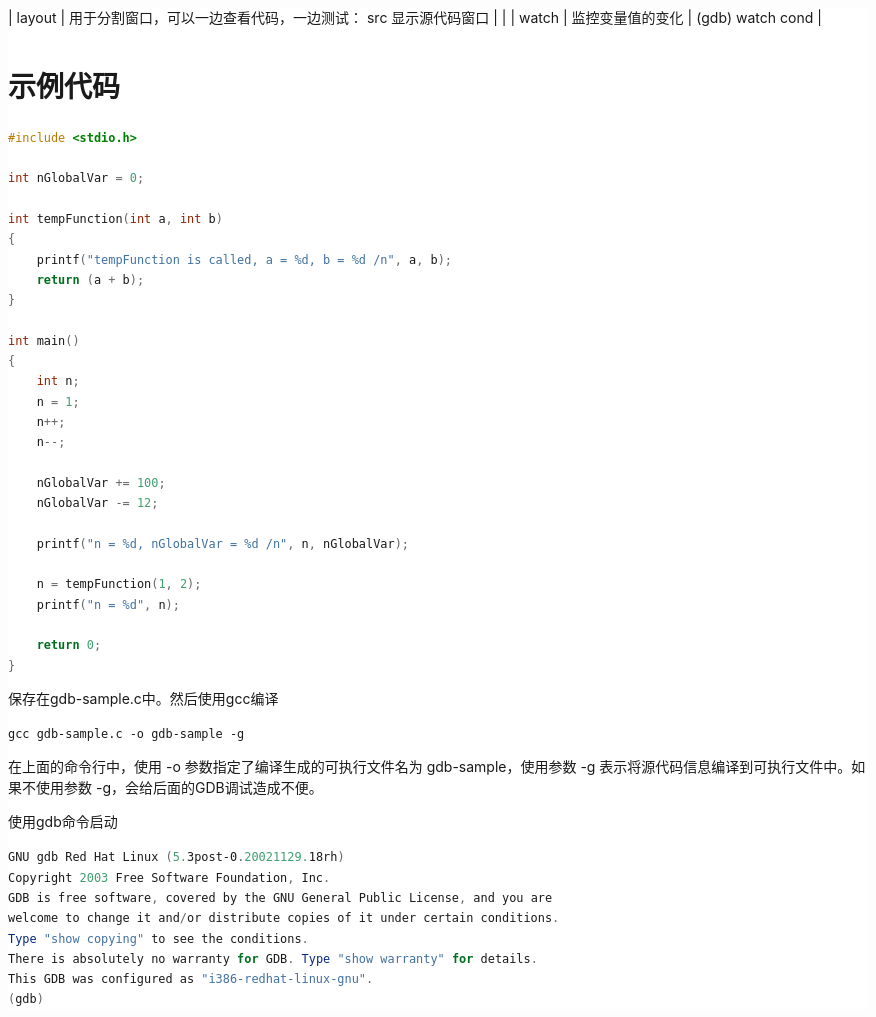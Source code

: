 | layout                                                    | 用于分割窗口，可以一边查看代码，一边测试：                                                             src 显示源代码窗口 |                                                              |
| watch                                                    | 监控变量值的变化                                                           |        (gdb) watch cond                                                      |

# 示例代码

```c
#include <stdio.h>

int nGlobalVar = 0;

int tempFunction(int a, int b)
{
    printf("tempFunction is called, a = %d, b = %d /n", a, b);
    return (a + b);
}

int main()
{
    int n;
    n = 1;
    n++;
    n--;

    nGlobalVar += 100;
    nGlobalVar -= 12;

    printf("n = %d, nGlobalVar = %d /n", n, nGlobalVar);

    n = tempFunction(1, 2);
    printf("n = %d", n);

    return 0;
}
```

保存在gdb-sample.c中。然后使用gcc编译

```shell
gcc gdb-sample.c -o gdb-sample -g
```

在上面的命令行中，使用 -o 参数指定了编译生成的可执行文件名为 gdb-sample，使用参数 -g 表示将源代码信息编译到可执行文件中。如果不使用参数 -g，会给后面的GDB调试造成不便。

使用gdb命令启动

```powershell
GNU gdb Red Hat Linux (5.3post-0.20021129.18rh)
Copyright 2003 Free Software Foundation, Inc.
GDB is free software, covered by the GNU General Public License, and you are
welcome to change it and/or distribute copies of it under certain conditions.
Type "show copying" to see the conditions.
There is absolutely no warranty for GDB. Type "show warranty" for details.
This GDB was configured as "i386-redhat-linux-gnu".
(gdb) 
```
